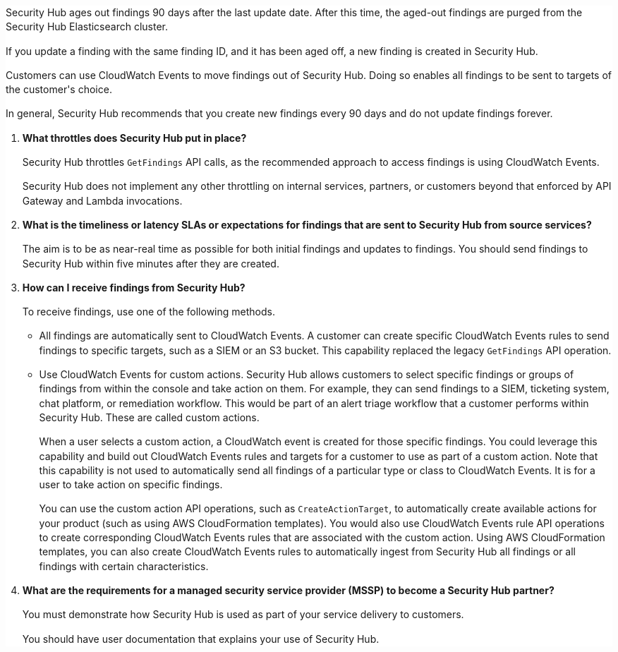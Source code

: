    Security Hub ages out findings 90 days after the last update date\. After this time, the aged\-out findings are purged from the Security Hub Elasticsearch cluster\.

   If you update a finding with the same finding ID, and it has been aged off, a new finding is created in Security Hub\.

   Customers can use CloudWatch Events to move findings out of Security Hub\. Doing so enables all findings to be sent to targets of the customer's choice\.

   In general, Security Hub recommends that you create new findings every 90 days and do not update findings forever\.

1. **What throttles does Security Hub put in place?**

   Security Hub throttles `GetFindings` API calls, as the recommended approach to access findings is using CloudWatch Events\.

   Security Hub does not implement any other throttling on internal services, partners, or customers beyond that enforced by API Gateway and Lambda invocations\.

1. **What is the timeliness or latency SLAs or expectations for findings that are sent to Security Hub from source services?**

   The aim is to be as near\-real time as possible for both initial findings and updates to findings\. You should send findings to Security Hub within five minutes after they are created\.

1. **How can I receive findings from Security Hub?**

   To receive findings, use one of the following methods\.
   + All findings are automatically sent to CloudWatch Events\. A customer can create specific CloudWatch Events rules to send findings to specific targets, such as a SIEM or an S3 bucket\. This capability replaced the legacy `GetFindings` API operation\.
   + Use CloudWatch Events for custom actions\. Security Hub allows customers to select specific findings or groups of findings from within the console and take action on them\. For example, they can send findings to a SIEM, ticketing system, chat platform, or remediation workflow\. This would be part of an alert triage workflow that a customer performs within Security Hub\. These are called custom actions\.

     When a user selects a custom action, a CloudWatch event is created for those specific findings\. You could leverage this capability and build out CloudWatch Events rules and targets for a customer to use as part of a custom action\. Note that this capability is not used to automatically send all findings of a particular type or class to CloudWatch Events\. It is for a user to take action on specific findings\.

     You can use the custom action API operations, such as `CreateActionTarget`, to automatically create available actions for your product \(such as using AWS CloudFormation templates\)\. You would also use CloudWatch Events rule API operations to create corresponding CloudWatch Events rules that are associated with the custom action\. Using AWS CloudFormation templates, you can also create CloudWatch Events rules to automatically ingest from Security Hub all findings or all findings with certain characteristics\.

1. **What are the requirements for a managed security service provider \(MSSP\) to become a Security Hub partner?**

   You must demonstrate how Security Hub is used as part of your service delivery to customers\. 

   You should have user documentation that explains your use of Security Hub\.
